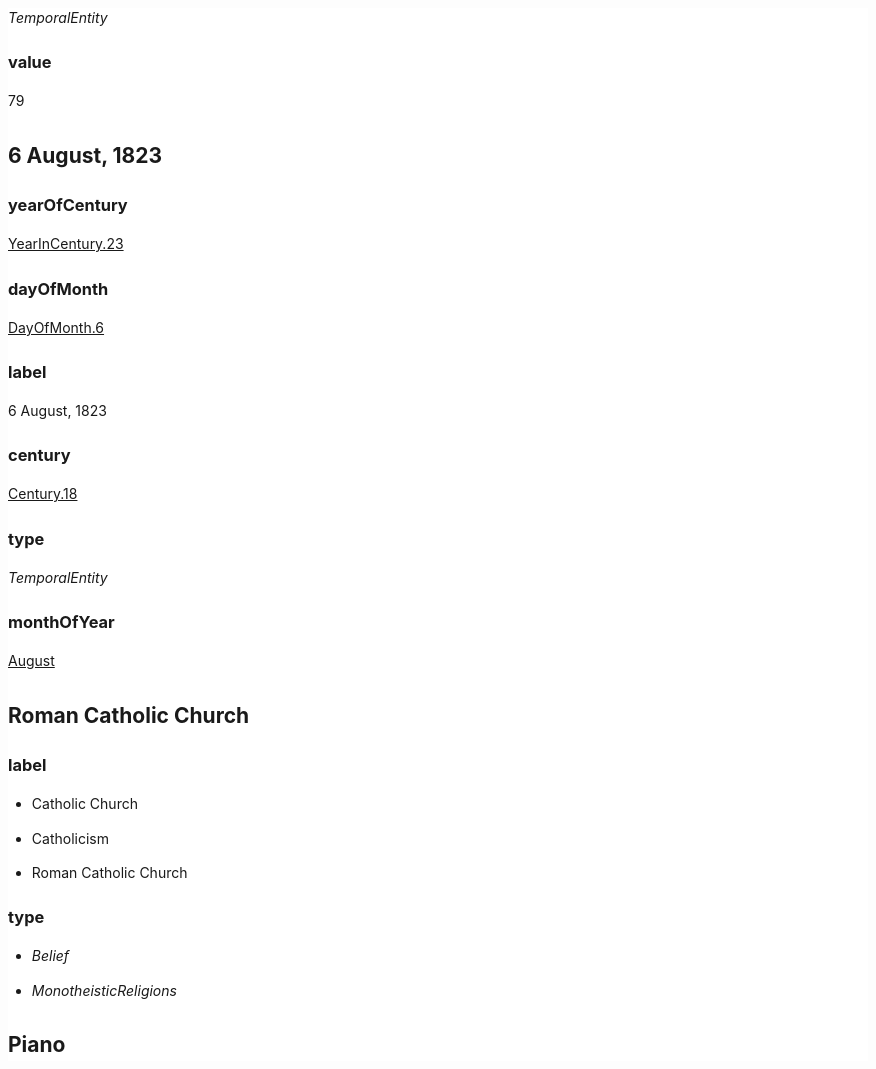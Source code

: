 
*TemporalEntity*

### value


79

## 6 August, 1823

### yearOfCentury


[YearInCentury.23](#YearInCentury.23)

### dayOfMonth


[DayOfMonth.6](#DayOfMonth.6)

### label


6 August, 1823

### century


[Century.18](#Century.18)

### type


*TemporalEntity*

### monthOfYear


[August](#August)

## Roman Catholic Church

### label

 - Catholic Church

 - Catholicism

 - Roman Catholic Church

### type

 - *Belief*

 - *MonotheisticReligions*

## Piano
